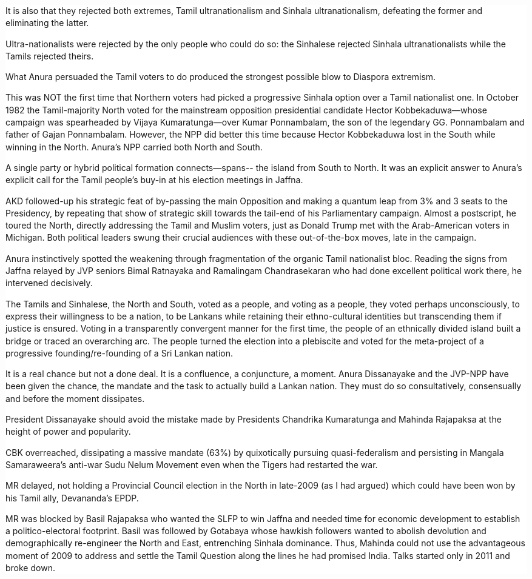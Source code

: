 It is also that they rejected both extremes, Tamil ultranationalism and Sinhala ultranationalism, defeating the former and eliminating the latter.

Ultra-nationalists were rejected by the only people who could do so: the Sinhalese rejected Sinhala ultranationalists while the Tamils rejected theirs.

What Anura persuaded the Tamil voters to do produced the strongest possible blow to Diaspora extremism.

This was NOT the first time that Northern voters had picked a progressive Sinhala option over a Tamil nationalist one. In October 1982 the Tamil-majority North voted for the mainstream opposition presidential candidate Hector Kobbekaduwa—whose campaign was spearheaded by Vijaya Kumaratunga—over Kumar Ponnambalam, the son of the legendary GG. Ponnambalam and father of Gajan Ponnambalam. However, the NPP did better this time because Hector Kobbekaduwa lost in the South while winning in the North. Anura’s NPP carried both North and South.

A single party or hybrid political formation connects—spans-- the island from South to North. It was an explicit answer to Anura’s explicit call for the Tamil people’s buy-in at his election meetings in Jaffna.

AKD followed-up his strategic feat of by-passing the main Opposition and making a quantum leap from 3% and 3 seats to the Presidency, by repeating that show of strategic skill towards the tail-end of his Parliamentary campaign. Almost a postscript, he toured the North, directly addressing the Tamil and Muslim voters, just as Donald Trump met with the Arab-American voters in Michigan. Both political leaders swung their crucial audiences with these out-of-the-box moves, late in the campaign.

Anura instinctively spotted the weakening through fragmentation of the organic Tamil nationalist bloc. Reading the signs from Jaffna relayed by JVP seniors Bimal Ratnayaka and Ramalingam Chandrasekaran who had done excellent political work there, he intervened decisively.

The Tamils and Sinhalese, the North and South, voted as a people, and voting as a people, they voted perhaps unconsciously, to express their willingness to be a nation, to be Lankans while retaining their ethno-cultural identities but transcending them if justice is ensured. Voting in a transparently convergent manner for the first time, the people of an ethnically divided island built a bridge or traced an overarching arc. The people turned the election into a plebiscite and voted for the meta-project of a progressive founding/re-founding of a Sri Lankan nation.

It is a real chance but not a done deal. It is a confluence, a conjuncture, a moment. Anura Dissanayake and the JVP-NPP have been given the chance, the mandate and the task to actually build a Lankan nation. They must do so consultatively, consensually and before the moment dissipates.

President Dissanayake should avoid the mistake made by Presidents Chandrika Kumaratunga and Mahinda Rajapaksa at the height of power and popularity.

CBK overreached, dissipating a massive mandate (63%) by quixotically pursuing quasi-federalism and persisting in Mangala Samaraweera’s anti-war Sudu Nelum Movement even when the Tigers had restarted the war.

MR delayed, not holding a Provincial Council election in the North in late-2009 (as I had argued) which could have been won by his Tamil ally, Devananda’s EPDP.

MR was blocked by Basil Rajapaksa who wanted the SLFP to win Jaffna and needed time for economic development to establish a politico-electoral footprint. Basil was followed by Gotabaya whose hawkish followers wanted to abolish devolution and demographically re-engineer the North and East, entrenching Sinhala dominance. Thus, Mahinda could not use the advantageous moment of 2009 to address and settle the Tamil Question along the lines he had promised India. Talks started only in 2011 and broke down.
